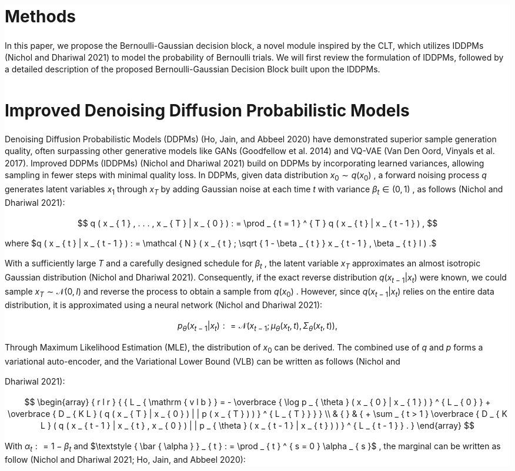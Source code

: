 # Methods

In this paper, we propose the Bernoulli-Gaussian decision block, a novel module inspired by the CLT, which utilizes IDDPMs (Nichol and Dhariwal 2021) to model the probability of Bernoulli trials. We will first review the formulation of IDDPMs, followed by a detailed description of the proposed Bernoulli-Gaussian Decision Block built upon the IDDPMs.

# Improved Denoising Diffusion Probabilistic Models

Denoising Diffusion Probabilistic Models (DDPMs) (Ho, Jain, and Abbeel 2020) have demonstrated superior sample generation quality, often surpassing other generative models like GANs (Goodfellow et al. 2014) and VQ-VAE (Van Den Oord, Vinyals et al. 2017). Improved DDPMs (IDDPMs) (Nichol and Dhariwal 2021) build on DDPMs by incorporating learned variances, allowing sampling in fewer steps with minimal quality loss. In DDPMs, given data distribution $x _ { 0 } \sim q ( x _ { 0 } )$ , a forward noising process $q$ generates latent variables $x _ { 1 }$ through $x _ { T }$ by adding Gaussian noise at each time $t$ with variance $\beta _ { t } \in ( 0 , 1 )$ , as follows (Nichol and Dhariwal 2021):

$$
q ( x _ { 1 } , . . . , x _ { T } | x _ { 0 } ) : = \prod _ { t = 1 } ^ { T } q ( x _ { t } | x _ { t - 1 } ) ,
$$

where $q ( x _ { t } | x _ { t - 1 } ) : = \mathcal { N } ( x _ { t } ; \sqrt { 1 - \beta _ { t } } x _ { t - 1 } , \beta _ { t } I ) .$

With a sufficiently large $T$ and a carefully designed schedule for $\beta _ { t }$ , the latent variable $x _ { T }$ approximates an almost isotropic Gaussian distribution (Nichol and Dhariwal 2021). Consequently, if the exact reverse distribution $q ( x _ { t - 1 } | x _ { t } )$ were known, we could sample $x _ { T } \sim \mathcal { N } ( 0 , I )$ and reverse the process to obtain a sample from $q ( x _ { 0 } )$ . However, since $q ( x _ { t - 1 } | x _ { t } )$ relies on the entire data distribution, it is approximated using a neural network (Nichol and Dhariwal 2021):

$$
p _ { \theta } ( x _ { t - 1 } | x _ { t } ) : = \mathcal { N } ( x _ { t - 1 } ; \mu _ { \theta } ( x _ { t } , t ) , \Sigma _ { \theta } ( x _ { t } , t ) ) ,
$$

Through Maximum Likelihood Estimation (MLE), the distribution of $x _ { 0 }$ can be derived. The combined use of $q$ and $p$ forms a variational auto-encoder, and the Variational Lower Bound (VLB) can be written as follows (Nichol and

Dhariwal 2021):

$$
\begin{array} { r l r } {  { L _ { \mathrm { v l b } } = - \overbrace { \log p _ { \theta } ( x _ { 0 } | x _ { 1 } ) } ^ { L _ { 0 } } + \overbrace { D _ { K L } ( q ( x _ { T } | x _ { 0 } ) | | p ( x _ { T } ) ) } ^ { L _ { T } } } } \\ & { } & { + \sum _ { t > 1 } \overbrace { D _ { K L } ( q ( x _ { t - 1 } | x _ { t } , x _ { 0 } ) | | p _ { \theta } ( x _ { t - 1 } | x _ { t } ) ) } ^ { L _ { t - 1 } } . } \end{array}
$$

With $\alpha _ { t } : = 1 - \beta _ { t }$ and $\textstyle { \bar { \alpha } } _ { t } : = \prod _ { t } ^ { s = 0 } \alpha _ { s }$ , the marginal can be written as follow (Nichol and Dhariwal 2021; Ho, Jain, and Abbeel 2020):
